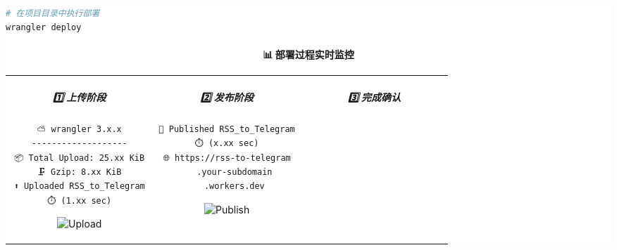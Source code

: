 </div>

```bash
# 在项目目录中执行部署
wrangler deploy
```

<div align="center">

#### 📊 部署过程实时监控

</div>

<table>
<tr>
<td width="33%" align="center">

##### 1️⃣ 上传阶段

```
⛅️ wrangler 3.x.x
-------------------
📦 Total Upload: 25.xx KiB
🗜️ Gzip: 8.xx KiB
⬆️ Uploaded RSS_to_Telegram
⏱️ (1.xx sec)
```

<div align="center">

![Upload](https://img.shields.io/badge/阶段1-代码上传-blue?style=for-the-badge)

</div>

</td>
<td width="33%" align="center">

##### 2️⃣ 发布阶段

```
🚀 Published RSS_to_Telegram
⏱️ (x.xx sec)
🌐 https://rss-to-telegram
   .your-subdomain
   .workers.dev
```

<div align="center">

![Publish](https://img.shields.io/badge/阶段2-服务发布-green?style=for-the-badge)

</div>

</td>
<td width="33%" align="center">

##### 3️⃣ 完成确认
